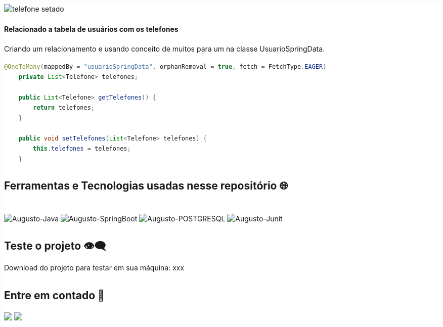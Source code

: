 ![telefone setado](https://user-images.githubusercontent.com/101072311/198890114-cbb9d36a-d1f1-425d-8263-809d3f402481.png)

#### Relacionado a tabela de usuários com os telefones

Criando um relacionamento e usando conceito de muitos para um na classe UsuarioSpringData.

~~~JAVA
@OneToMany(mappedBy = "usuarioSpringData", orphanRemoval = true, fetch = FetchType.EAGER)
	private List<Telefone> telefones;

	public List<Telefone> getTelefones() {
		return telefones;
	}

	public void setTelefones(List<Telefone> telefones) {
		this.telefones = telefones;
	}
~~~

## Ferramentas e Tecnologias usadas nesse repositório 🌐
<div style="display: inline_block"><br>

<img align="center" alt="Augusto-Java" height="60" width="60" src=https://github.com/devicons/devicon/blob/master/icons/java/java-original.svg >
<img align="center" alt="Augusto-SpringBoot" height="60" width="60" src="https://raw.githubusercontent.com/devicons/devicon/1119b9f84c0290e0f0b38982099a2bd027a48bf1/icons/spring/spring-original-wordmark.svg">
<img align="center" alt="Augusto-POSTGRESQL" height="60" width="60" src="https://raw.githubusercontent.com/devicons/devicon/1119b9f84c0290e0f0b38982099a2bd027a48bf1/icons/postgresql/postgresql-original-wordmark.svg">
<img align="center" alt="Augusto-Junit" height="60" width="60" src="https://github.com/junit-team/junit5/blob/86465f4f491219ad0c0cf9c64eddca7b0edeb86f/assets/img/junit5-logo.svg">

</div>    

## Teste o projeto 👁‍🗨

Download do projeto para testar em sua máquina: xxx

## Entre em contado 👋

<div>

  <a href = "joseaugusto.mello01@gmail.com"><img src="https://img.shields.io/badge/Gmail-D14836?style=for-the-badge&logo=gmail&logoColor=white" target="_blank"></a>
  <a href="https://www.linkedin.com/in/jos%C3%A9-augusto-794a94234/" target="_blank"><img src="https://img.shields.io/badge/-LinkedIn-%230077B5?style=for-the-badge&logo=linkedin&logoColor=white" target="_blank"></a>   

  </div>
